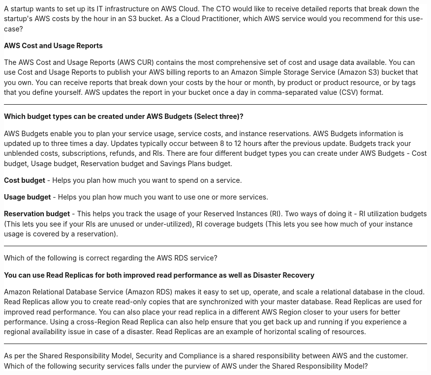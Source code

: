 
A startup wants to set up its IT infrastructure on AWS Cloud. The CTO would like to receive detailed reports that break down the startup's AWS costs by the hour in an S3 bucket. As a Cloud Practitioner, which AWS service would you recommend for this use-case?

**AWS Cost and Usage Reports**

The AWS Cost and Usage Reports (AWS CUR) contains the most 
comprehensive set of cost and usage data available. You can use Cost and
 Usage Reports to publish your AWS billing reports to an Amazon Simple 
Storage Service (Amazon S3) bucket that you own. You can receive reports
 that break down your costs by the hour or month, by product or product 
resource, or by tags that you define yourself. AWS updates the report in
 your bucket once a day in comma-separated value (CSV) format.

---

**Which budget types can be created under AWS Budgets (Select three)?**

AWS Budgets enable you to plan your service usage, service costs, and
 instance reservations. AWS Budgets information is updated up to three 
times a day. Updates typically occur between 8 to 12 hours after the 
previous update. Budgets track your unblended costs, subscriptions, 
refunds, and RIs. There are four different budget types you can create 
under AWS Budgets - Cost budget, Usage budget, Reservation budget and 
Savings Plans budget.

**Cost budget** - Helps you plan how much you want to spend on a service.

**Usage budget** - Helps you plan how much you want to use one or more services.

**Reservation budget** - This helps you track the usage 
of your Reserved Instances (RI). Two ways of doing it - RI utilization 
budgets (This lets you see if your RIs are unused or under-utilized), RI
 coverage budgets (This lets you see how much of your instance usage is 
covered by a reservation).

---

Which of the following is correct regarding the AWS RDS service?

**You can use Read Replicas for both improved read performance as well as Disaster Recovery**

Amazon Relational Database Service (Amazon RDS) makes it easy to set 
up, operate, and scale a relational database in the cloud. Read Replicas
 allow you to create read-only copies that are synchronized with your 
master database. Read Replicas are used for improved read performance. 
You can also place your read replica in a different AWS Region closer to
 your users for better performance. Using a cross-Region Read Replica 
can also help ensure that you get back up and running if you experience a
 regional availability issue in case of a disaster. Read Replicas are an
 example of horizontal scaling of resources.

---

As per the Shared Responsibility Model, Security and Compliance is a shared responsibility between AWS and the customer. Which of the following security services falls under the purview of AWS under the Shared Responsibility Model?
